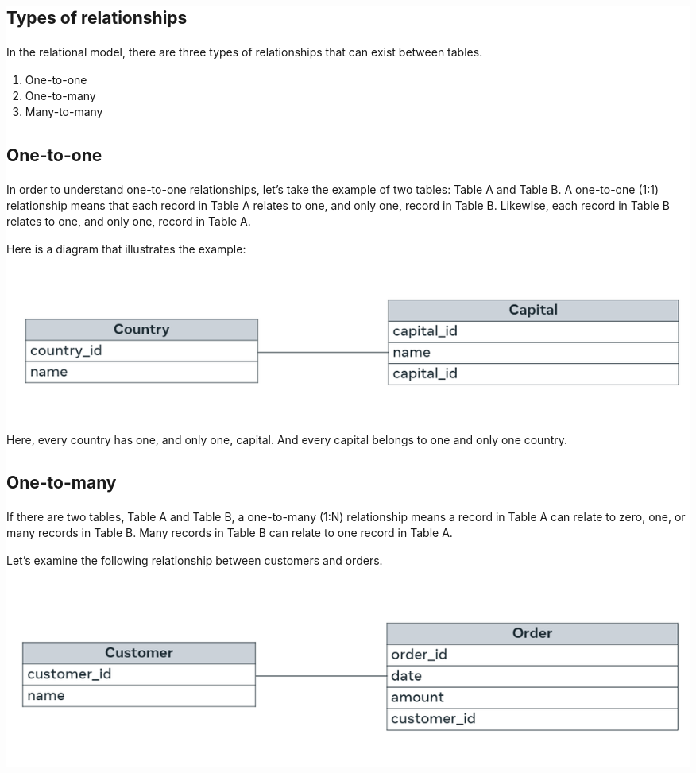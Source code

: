 ## **Types of relationships**

In the relational model, there are three types of relationships that can exist between tables.

1. One-to-one
2. One-to-many
3. Many-to-many

## **One-to-one**

In order to understand one-to-one relationships, let’s take the example of two tables: Table A and Table B. A one-to-one (1:1) relationship means that each record in Table A relates to one, and only one, record in Table B. Likewise, each record in Table B relates to one, and only one, record in Table A.

Here is a diagram that illustrates the example:

![](./0.Pics/one-to-one.png)

Here, every country has one, and only one, capital. And every capital belongs to one and only one country.

## **One-to-many**

If there are two tables, Table A and Table B, a one-to-many (1:N) relationship means a record in Table A can relate to zero, one, or many records in Table B. Many records in Table B can relate to one record in Table A.

Let’s examine the following relationship between customers and orders.

![Untitled](./0.Pics/one_to_many.png)
